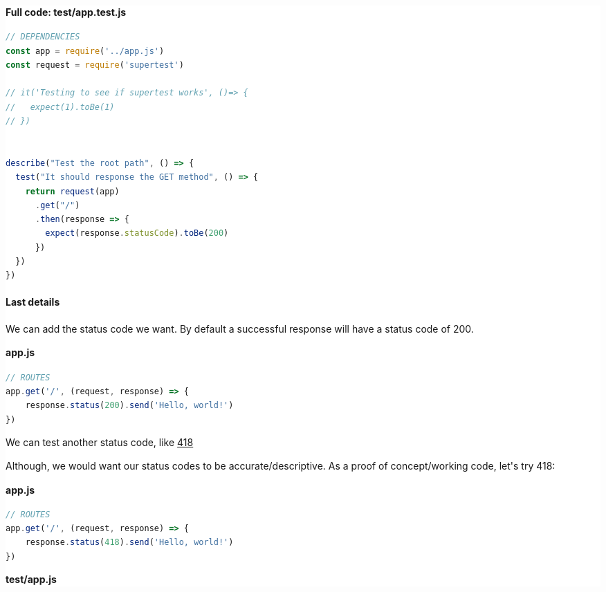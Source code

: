 **Full code: test/app.test.js**

```js
// DEPENDENCIES
const app = require('../app.js')
const request = require('supertest')

// it('Testing to see if supertest works', ()=> {
//   expect(1).toBe(1)
// })


describe("Test the root path", () => {
  test("It should response the GET method", () => {
    return request(app)
      .get("/")
      .then(response => {
        expect(response.statusCode).toBe(200)
      })
  })
})
```

#### Last details
We can add the status code we want. By default a successful response will have a status code of 200.


**app.js**

```js
// ROUTES
app.get('/', (request, response) => {
    response.status(200).send('Hello, world!')
})

```

We can test another status code, like [418](https://developer.mozilla.org/en-US/docs/Web/HTTP/Status/418)

Although, we would want our status codes to be accurate/descriptive. As a proof of concept/working code, let's try 418:


**app.js**

```js
// ROUTES
app.get('/', (request, response) => {
    response.status(418).send('Hello, world!')
})

```

**test/app.js**
